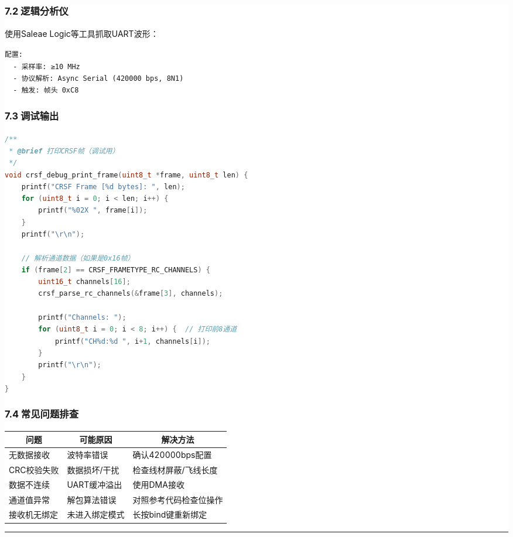 ### 7.2 逻辑分析仪

使用Saleae Logic等工具抓取UART波形：
```
配置:
  - 采样率: ≥10 MHz
  - 协议解析: Async Serial (420000 bps, 8N1)
  - 触发: 帧头 0xC8
```

### 7.3 调试输出

```c
/**
 * @brief 打印CRSF帧（调试用）
 */
void crsf_debug_print_frame(uint8_t *frame, uint8_t len) {
    printf("CRSF Frame [%d bytes]: ", len);
    for (uint8_t i = 0; i < len; i++) {
        printf("%02X ", frame[i]);
    }
    printf("\r\n");

    // 解析通道数据（如果是0x16帧）
    if (frame[2] == CRSF_FRAMETYPE_RC_CHANNELS) {
        uint16_t channels[16];
        crsf_parse_rc_channels(&frame[3], channels);

        printf("Channels: ");
        for (uint8_t i = 0; i < 8; i++) {  // 打印前8通道
            printf("CH%d:%d ", i+1, channels[i]);
        }
        printf("\r\n");
    }
}
```

### 7.4 常见问题排查

| 问题 | 可能原因 | 解决方法 |
|------|---------|---------|
| 无数据接收 | 波特率错误 | 确认420000bps配置 |
| CRC校验失败 | 数据损坏/干扰 | 检查线材屏蔽/飞线长度 |
| 数据不连续 | UART缓冲溢出 | 使用DMA接收 |
| 通道值异常 | 解包算法错误 | 对照参考代码检查位操作 |
| 接收机无绑定 | 未进入绑定模式 | 长按bind键重新绑定 |

---
